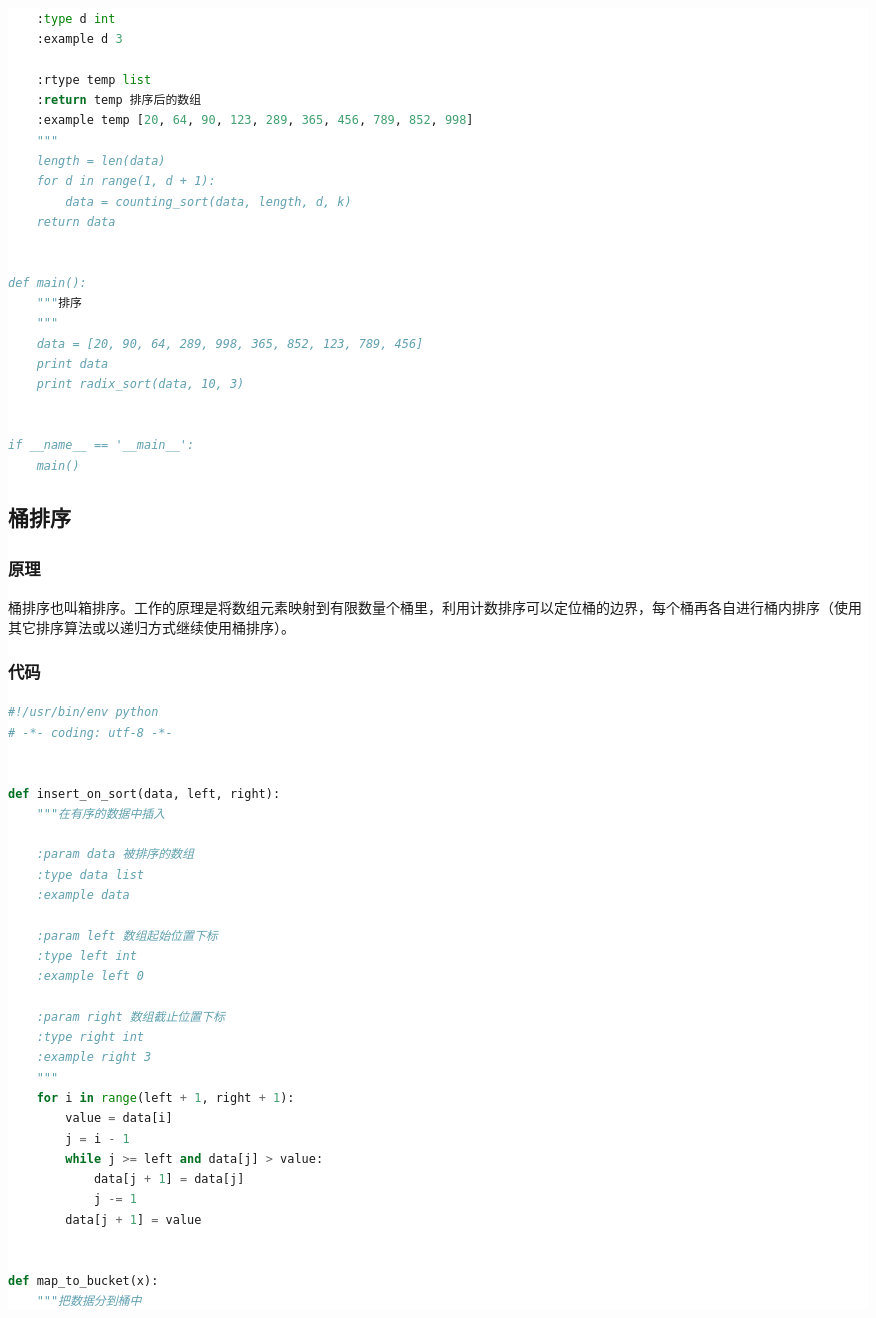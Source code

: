 ```python
    :type d int
    :example d 3

    :rtype temp list
    :return temp 排序后的数组
    :example temp [20, 64, 90, 123, 289, 365, 456, 789, 852, 998]
    """
    length = len(data)
    for d in range(1, d + 1):
        data = counting_sort(data, length, d, k)
    return data


def main():
    """排序
    """
    data = [20, 90, 64, 289, 998, 365, 852, 123, 789, 456]
    print data
    print radix_sort(data, 10, 3)


if __name__ == '__main__':
    main()
```

## 桶排序

### 原理
桶排序也叫箱排序。工作的原理是将数组元素映射到有限数量个桶里，利用计数排序可以定位桶的边界，每个桶再各自进行桶内排序（使用其它排序算法或以递归方式继续使用桶排序）。

### 代码
```python
#!/usr/bin/env python
# -*- coding: utf-8 -*-


def insert_on_sort(data, left, right):
    """在有序的数据中插入

    :param data 被排序的数组
    :type data list
    :example data

    :param left 数组起始位置下标
    :type left int
    :example left 0

    :param right 数组截止位置下标
    :type right int
    :example right 3
    """
    for i in range(left + 1, right + 1):
        value = data[i]
        j = i - 1
        while j >= left and data[j] > value:
            data[j + 1] = data[j]
            j -= 1
        data[j + 1] = value


def map_to_bucket(x):
    """把数据分到桶中
```
